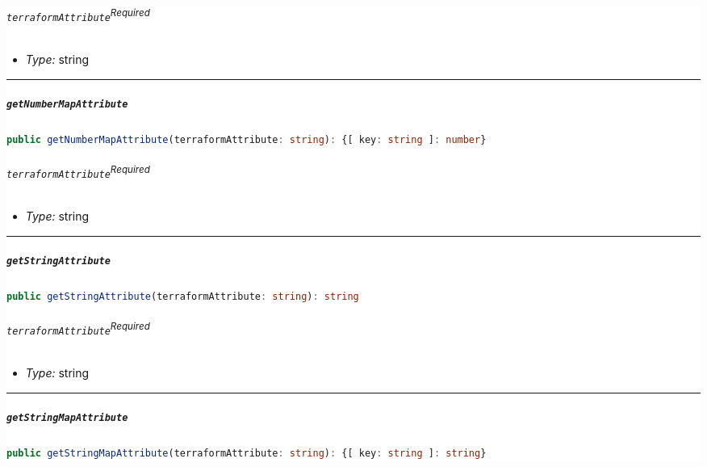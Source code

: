 ###### `terraformAttribute`<sup>Required</sup> <a name="terraformAttribute" id="@cdktf/aws-cdk.dataAwsEc2LocalGatewayVirtualInterfaceGroups.DataAwsEc2LocalGatewayVirtualInterfaceGroupsFilterOutputReference.getNumberListAttribute.parameter.terraformAttribute"></a>

- *Type:* string

---

##### `getNumberMapAttribute` <a name="getNumberMapAttribute" id="@cdktf/aws-cdk.dataAwsEc2LocalGatewayVirtualInterfaceGroups.DataAwsEc2LocalGatewayVirtualInterfaceGroupsFilterOutputReference.getNumberMapAttribute"></a>

```typescript
public getNumberMapAttribute(terraformAttribute: string): {[ key: string ]: number}
```

###### `terraformAttribute`<sup>Required</sup> <a name="terraformAttribute" id="@cdktf/aws-cdk.dataAwsEc2LocalGatewayVirtualInterfaceGroups.DataAwsEc2LocalGatewayVirtualInterfaceGroupsFilterOutputReference.getNumberMapAttribute.parameter.terraformAttribute"></a>

- *Type:* string

---

##### `getStringAttribute` <a name="getStringAttribute" id="@cdktf/aws-cdk.dataAwsEc2LocalGatewayVirtualInterfaceGroups.DataAwsEc2LocalGatewayVirtualInterfaceGroupsFilterOutputReference.getStringAttribute"></a>

```typescript
public getStringAttribute(terraformAttribute: string): string
```

###### `terraformAttribute`<sup>Required</sup> <a name="terraformAttribute" id="@cdktf/aws-cdk.dataAwsEc2LocalGatewayVirtualInterfaceGroups.DataAwsEc2LocalGatewayVirtualInterfaceGroupsFilterOutputReference.getStringAttribute.parameter.terraformAttribute"></a>

- *Type:* string

---

##### `getStringMapAttribute` <a name="getStringMapAttribute" id="@cdktf/aws-cdk.dataAwsEc2LocalGatewayVirtualInterfaceGroups.DataAwsEc2LocalGatewayVirtualInterfaceGroupsFilterOutputReference.getStringMapAttribute"></a>

```typescript
public getStringMapAttribute(terraformAttribute: string): {[ key: string ]: string}
```
